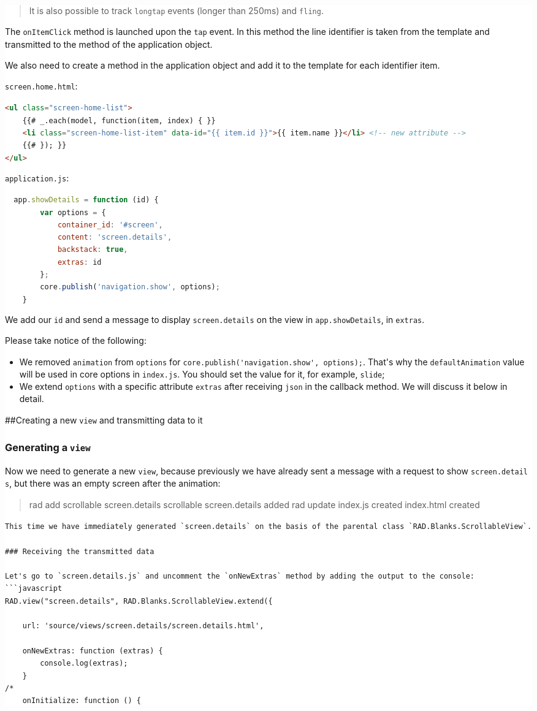 >It is also possible to track `longtap` events (longer than 250ms) and `fling`.

The `onItemClick` method is launched upon the `tap` event. In this method the line identifier is taken from the template and transmitted to the method of the application object.

We also need to create a method in the application object and add it to the template for each identifier item.

`screen.home.html`:
```html
<ul class="screen-home-list">
    {{# _.each(model, function(item, index) { }}
    <li class="screen-home-list-item" data-id="{{ item.id }}">{{ item.name }}</li> <!-- new attribute -->
    {{# }); }}
</ul>
```
`application.js`:
```javascript
  app.showDetails = function (id) {
        var options = {
            container_id: '#screen',
            content: 'screen.details',
            backstack: true,
            extras: id
        };
        core.publish('navigation.show', options);
    }
```
We add our `id` and send a message to display `screen.details` on the view in `app.showDetails`, in `extras`.

Please take notice of the following:
- We removed `animation` from `options` for `core.publish('navigation.show', options);`. That's why the `defaultAnimation` value will be used in core options in `index.js`. You should set the value for it, for example, `slide`;
- We extend `options` with a specific attribute `extras` after receiving `json` in the callback method. We will discuss it below in detail.

##Creating a new `view` and transmitting data to it

### Generating a `view`
Now we need to generate a new `view`, because previously we have already sent a message with a request to show `screen.details`, but there was an empty screen after the animation:
>rad add scrollable screen.details
scrollable screen.details added
>rad update
index.js created
index.html created
```
This time we have immediately generated `screen.details` on the basis of the parental class `RAD.Blanks.ScrollableView`.

### Receiving the transmitted data

Let's go to `screen.details.js` and uncomment the `onNewExtras` method by adding the output to the console:
```javascript
RAD.view("screen.details", RAD.Blanks.ScrollableView.extend({

    url: 'source/views/screen.details/screen.details.html',

    onNewExtras: function (extras) {
        console.log(extras);
    }
/*
    onInitialize: function () {        
```